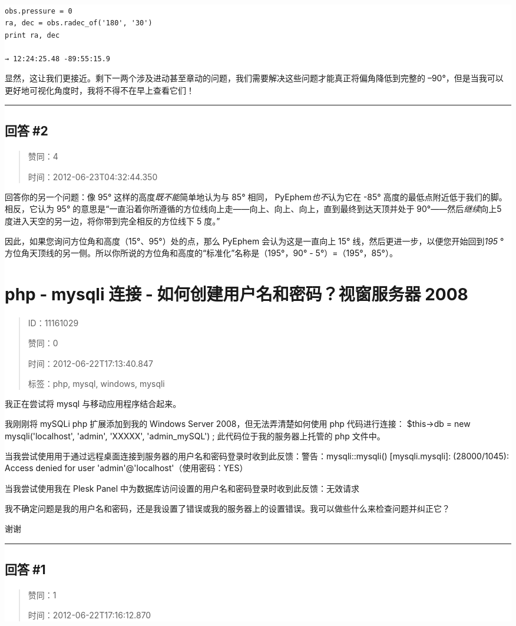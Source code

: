 ```
obs.pressure = 0
ra, dec = obs.radec_of('180', '30')
print ra, dec

→ 12:24:25.48 -89:55:15.9 
```

显然，这让我们更接近。剩下一两个涉及进动甚至章动的问题，我们需要解决这些问题才能真正将偏角降低到完整的 –90°，但是当我可以更好地可视化角度时，我将不得不在早上查看它们！

* * *

## 回答 #2

> 赞同：4
> 
> 时间：2012-06-23T04:32:44.350

回答你的另一个问题：像 95° 这样的高度*既不能*简单地认为与 85° 相同， PyEphem*也不*认为它在 -85° 高度的最低点附近低于我们的脚。相反，它认为 95° 的意思是“一直沿着你所遵循的方位线向上走——向上、向上、向上，直到最终到达天顶并处于 90°——然后*继续*向上5 度进入天空的另一边，将你带到完全相反的方位线下 5 度。”</p>

因此，如果您询问方位角和高度（15°、95°）处的点，那么 PyEphem 会认为这是一直向上 15° 线，然后更进一步，以便您开始回到*195* ° 方位角天顶线的另一侧。所以你所说的方位角和高度的“标准化”名称是（195°，90° - 5°）=（195°，85°）。

# php - mysqli 连接 - 如何创建用户名和密码？视窗服务器 2008

> ID：11161029
> 
> 赞同：0
> 
> 时间：2012-06-22T17:13:40.847
> 
> 标签：php, mysql, windows, mysqli

我正在尝试将 mysql 与移动应用程序结合起来。

我刚刚将 mySQLi php 扩展添加到我的 Windows Server 2008，但无法弄清楚如何使用 php 代码进行连接： $this->db = new mysqli('localhost', 'admin', 'XXXXX', 'admin_mySQL') ; 此代码位于我的服务器上托管的 php 文件中。

当我尝试使用用于通过远程桌面连接到服务器的用户名和密码登录时收到此反馈：警告：mysqli::mysqli() [mysqli.mysqli]: (28000/1045): Access denied for user 'admin'@'localhost'（使用密码：YES）

当我尝试使用我在 Plesk Panel 中为数据库访问设置的用户名和密码登录时收到此反馈：无效请求

我不确定问题是我的用户名和密码，还是我设置了错误或我的服务器上的设置错误。我可以做些什么来检查问题并纠正它？

谢谢

* * *

## 回答 #1

> 赞同：1
> 
> 时间：2012-06-22T17:16:12.870
